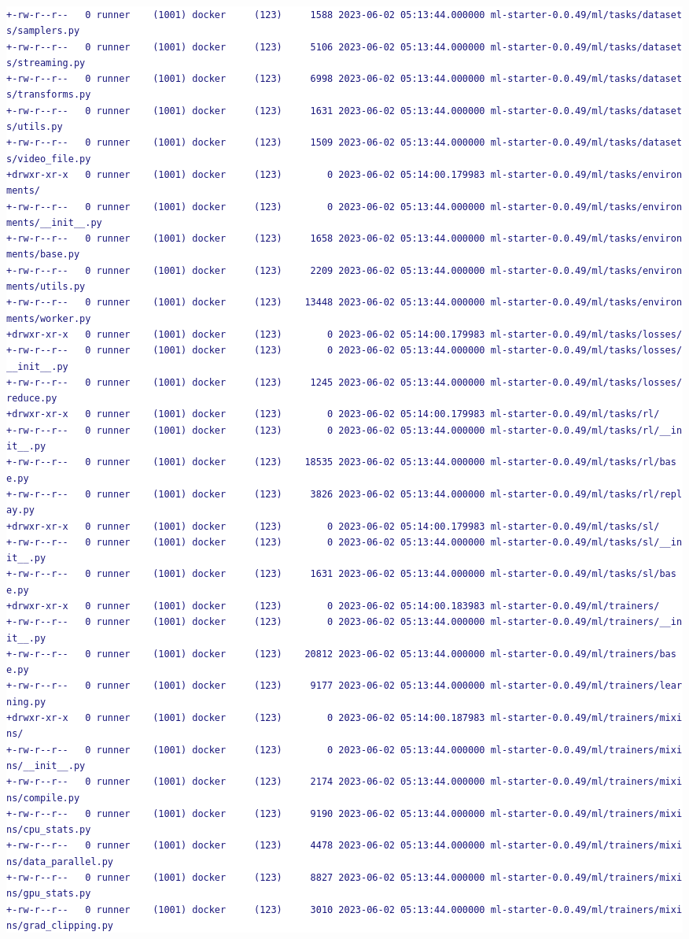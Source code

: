 ```diff
+-rw-r--r--   0 runner    (1001) docker     (123)     1588 2023-06-02 05:13:44.000000 ml-starter-0.0.49/ml/tasks/datasets/samplers.py
+-rw-r--r--   0 runner    (1001) docker     (123)     5106 2023-06-02 05:13:44.000000 ml-starter-0.0.49/ml/tasks/datasets/streaming.py
+-rw-r--r--   0 runner    (1001) docker     (123)     6998 2023-06-02 05:13:44.000000 ml-starter-0.0.49/ml/tasks/datasets/transforms.py
+-rw-r--r--   0 runner    (1001) docker     (123)     1631 2023-06-02 05:13:44.000000 ml-starter-0.0.49/ml/tasks/datasets/utils.py
+-rw-r--r--   0 runner    (1001) docker     (123)     1509 2023-06-02 05:13:44.000000 ml-starter-0.0.49/ml/tasks/datasets/video_file.py
+drwxr-xr-x   0 runner    (1001) docker     (123)        0 2023-06-02 05:14:00.179983 ml-starter-0.0.49/ml/tasks/environments/
+-rw-r--r--   0 runner    (1001) docker     (123)        0 2023-06-02 05:13:44.000000 ml-starter-0.0.49/ml/tasks/environments/__init__.py
+-rw-r--r--   0 runner    (1001) docker     (123)     1658 2023-06-02 05:13:44.000000 ml-starter-0.0.49/ml/tasks/environments/base.py
+-rw-r--r--   0 runner    (1001) docker     (123)     2209 2023-06-02 05:13:44.000000 ml-starter-0.0.49/ml/tasks/environments/utils.py
+-rw-r--r--   0 runner    (1001) docker     (123)    13448 2023-06-02 05:13:44.000000 ml-starter-0.0.49/ml/tasks/environments/worker.py
+drwxr-xr-x   0 runner    (1001) docker     (123)        0 2023-06-02 05:14:00.179983 ml-starter-0.0.49/ml/tasks/losses/
+-rw-r--r--   0 runner    (1001) docker     (123)        0 2023-06-02 05:13:44.000000 ml-starter-0.0.49/ml/tasks/losses/__init__.py
+-rw-r--r--   0 runner    (1001) docker     (123)     1245 2023-06-02 05:13:44.000000 ml-starter-0.0.49/ml/tasks/losses/reduce.py
+drwxr-xr-x   0 runner    (1001) docker     (123)        0 2023-06-02 05:14:00.179983 ml-starter-0.0.49/ml/tasks/rl/
+-rw-r--r--   0 runner    (1001) docker     (123)        0 2023-06-02 05:13:44.000000 ml-starter-0.0.49/ml/tasks/rl/__init__.py
+-rw-r--r--   0 runner    (1001) docker     (123)    18535 2023-06-02 05:13:44.000000 ml-starter-0.0.49/ml/tasks/rl/base.py
+-rw-r--r--   0 runner    (1001) docker     (123)     3826 2023-06-02 05:13:44.000000 ml-starter-0.0.49/ml/tasks/rl/replay.py
+drwxr-xr-x   0 runner    (1001) docker     (123)        0 2023-06-02 05:14:00.179983 ml-starter-0.0.49/ml/tasks/sl/
+-rw-r--r--   0 runner    (1001) docker     (123)        0 2023-06-02 05:13:44.000000 ml-starter-0.0.49/ml/tasks/sl/__init__.py
+-rw-r--r--   0 runner    (1001) docker     (123)     1631 2023-06-02 05:13:44.000000 ml-starter-0.0.49/ml/tasks/sl/base.py
+drwxr-xr-x   0 runner    (1001) docker     (123)        0 2023-06-02 05:14:00.183983 ml-starter-0.0.49/ml/trainers/
+-rw-r--r--   0 runner    (1001) docker     (123)        0 2023-06-02 05:13:44.000000 ml-starter-0.0.49/ml/trainers/__init__.py
+-rw-r--r--   0 runner    (1001) docker     (123)    20812 2023-06-02 05:13:44.000000 ml-starter-0.0.49/ml/trainers/base.py
+-rw-r--r--   0 runner    (1001) docker     (123)     9177 2023-06-02 05:13:44.000000 ml-starter-0.0.49/ml/trainers/learning.py
+drwxr-xr-x   0 runner    (1001) docker     (123)        0 2023-06-02 05:14:00.187983 ml-starter-0.0.49/ml/trainers/mixins/
+-rw-r--r--   0 runner    (1001) docker     (123)        0 2023-06-02 05:13:44.000000 ml-starter-0.0.49/ml/trainers/mixins/__init__.py
+-rw-r--r--   0 runner    (1001) docker     (123)     2174 2023-06-02 05:13:44.000000 ml-starter-0.0.49/ml/trainers/mixins/compile.py
+-rw-r--r--   0 runner    (1001) docker     (123)     9190 2023-06-02 05:13:44.000000 ml-starter-0.0.49/ml/trainers/mixins/cpu_stats.py
+-rw-r--r--   0 runner    (1001) docker     (123)     4478 2023-06-02 05:13:44.000000 ml-starter-0.0.49/ml/trainers/mixins/data_parallel.py
+-rw-r--r--   0 runner    (1001) docker     (123)     8827 2023-06-02 05:13:44.000000 ml-starter-0.0.49/ml/trainers/mixins/gpu_stats.py
+-rw-r--r--   0 runner    (1001) docker     (123)     3010 2023-06-02 05:13:44.000000 ml-starter-0.0.49/ml/trainers/mixins/grad_clipping.py
```